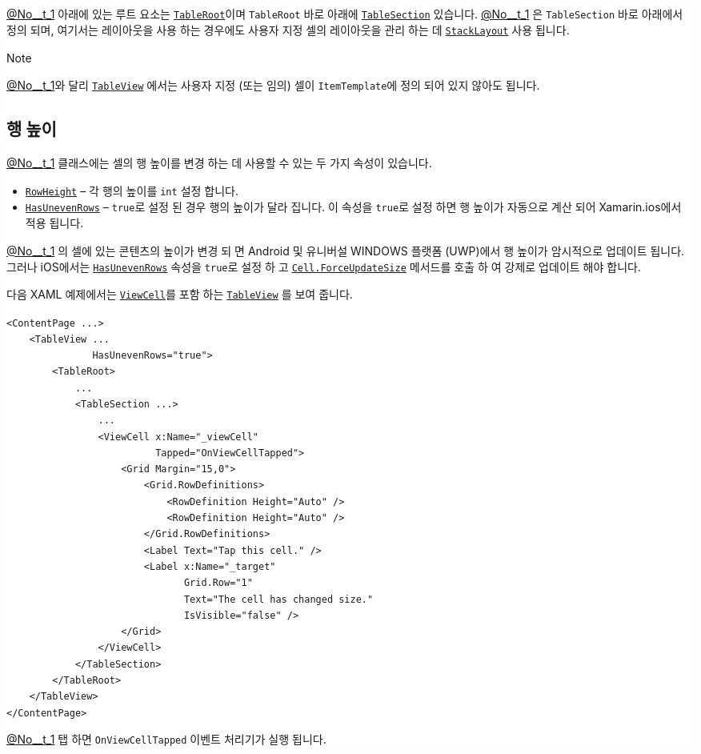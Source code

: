 [@No__t_1](xref:Xamarin.Forms.TableView) 아래에 있는 루트 요소는 [`TableRoot`](xref:Xamarin.Forms.TableRoot)이며 `TableRoot` 바로 아래에 [`TableSection`](xref:Xamarin.Forms.TableSection) 있습니다. [@No__t_1](xref:Xamarin.Forms.ViewCell) 은 `TableSection` 바로 아래에서 정의 되며, 여기서는 레이아웃을 사용 하는 경우에도 사용자 지정 셀의 레이아웃을 관리 하는 데 [`StackLayout`](xref:Xamarin.Forms.StackLayout) 사용 됩니다.

> [!NOTE]
> [@No__t_1](xref:Xamarin.Forms.ListView)와 달리 [`TableView`](xref:Xamarin.Forms.TableView) 에서는 사용자 지정 (또는 임의) 셀이 `ItemTemplate`에 정의 되어 있지 않아도 됩니다.

## <a name="row-height"></a>행 높이

[@No__t_1](xref:Xamarin.Forms.TableView) 클래스에는 셀의 행 높이를 변경 하는 데 사용할 수 있는 두 가지 속성이 있습니다.

- [`RowHeight`](xref:Xamarin.Forms.TableView.RowHeight) – 각 행의 높이를 `int` 설정 합니다.
- [`HasUnevenRows`](xref:Xamarin.Forms.TableView.HasUnevenRows) – `true`로 설정 된 경우 행의 높이가 달라 집니다. 이 속성을 `true`로 설정 하면 행 높이가 자동으로 계산 되어 Xamarin.ios에서 적용 됩니다.

[@No__t_1](xref:Xamarin.Forms.TableView) 의 셀에 있는 콘텐츠의 높이가 변경 되 면 Android 및 유니버설 WINDOWS 플랫폼 (UWP)에서 행 높이가 암시적으로 업데이트 됩니다. 그러나 iOS에서는 [`HasUnevenRows`](xref:Xamarin.Forms.TableView.HasUnevenRows) 속성을 `true`로 설정 하 고 [`Cell.ForceUpdateSize`](xref:Xamarin.Forms.Cell.ForceUpdateSize) 메서드를 호출 하 여 강제로 업데이트 해야 합니다.

다음 XAML 예제에서는 [`ViewCell`](xref:Xamarin.Forms.ViewCell)를 포함 하는 [`TableView`](xref:Xamarin.Forms.TableView) 를 보여 줍니다.

```xaml
<ContentPage ...>
    <TableView ...
               HasUnevenRows="true">
        <TableRoot>
            ...
            <TableSection ...>
                ...
                <ViewCell x:Name="_viewCell"
                          Tapped="OnViewCellTapped">
                    <Grid Margin="15,0">
                        <Grid.RowDefinitions>
                            <RowDefinition Height="Auto" />
                            <RowDefinition Height="Auto" />
                        </Grid.RowDefinitions>
                        <Label Text="Tap this cell." />
                        <Label x:Name="_target"
                               Grid.Row="1"
                               Text="The cell has changed size."
                               IsVisible="false" />
                    </Grid>
                </ViewCell>
            </TableSection>
        </TableRoot>
    </TableView>
</ContentPage>
```

[@No__t_1](xref:Xamarin.Forms.ViewCell) 탭 하면 `OnViewCellTapped` 이벤트 처리기가 실행 됩니다.
